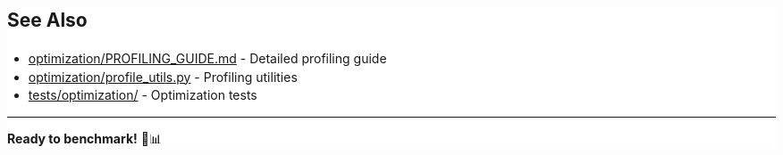 ## See Also

- [optimization/PROFILING_GUIDE.md](../optimization/PROFILING_GUIDE.md) - Detailed profiling guide
- [optimization/profile_utils.py](../optimization/profile_utils.py) - Profiling utilities
- [tests/optimization/](../tests/optimization/) - Optimization tests

---

**Ready to benchmark!** 🚀📊

